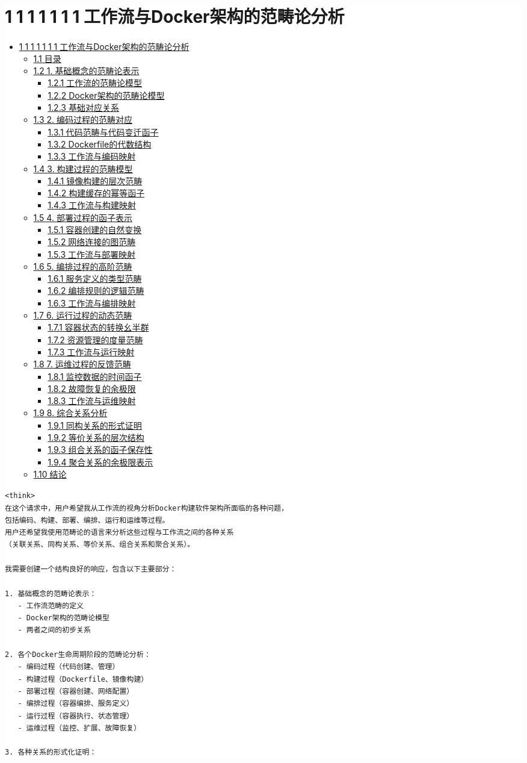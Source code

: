 # 1 1 1 1 1 1 1 工作流与Docker架构的范畴论分析


- [1 1 1 1 1 1 1 工作流与Docker架构的范畴论分析](#1-1-1-1-1-1-1-工作流与docker架构的范畴论分析)
  - [1.1 目录](#11-目录)
  - [1.2 1. 基础概念的范畴论表示](#12-1-基础概念的范畴论表示)
    - [1.2.1 工作流的范畴论模型](#121-工作流的范畴论模型)
    - [1.2.2 Docker架构的范畴论模型](#122-docker架构的范畴论模型)
    - [1.2.3 基础对应关系](#123-基础对应关系)
  - [1.3 2. 编码过程的范畴对应](#13-2-编码过程的范畴对应)
    - [1.3.1 代码范畴与代码变迁函子](#131-代码范畴与代码变迁函子)
    - [1.3.2 Dockerfile的代数结构](#132-dockerfile的代数结构)
    - [1.3.3 工作流与编码映射](#133-工作流与编码映射)
  - [1.4 3. 构建过程的范畴模型](#14-3-构建过程的范畴模型)
    - [1.4.1 镜像构建的层次范畴](#141-镜像构建的层次范畴)
    - [1.4.2 构建缓存的幂等函子](#142-构建缓存的幂等函子)
    - [1.4.3 工作流与构建映射](#143-工作流与构建映射)
  - [1.5 4. 部署过程的函子表示](#15-4-部署过程的函子表示)
    - [1.5.1 容器创建的自然变换](#151-容器创建的自然变换)
    - [1.5.2 网络连接的图范畴](#152-网络连接的图范畴)
    - [1.5.3 工作流与部署映射](#153-工作流与部署映射)
  - [1.6 5. 编排过程的高阶范畴](#16-5-编排过程的高阶范畴)
    - [1.6.1 服务定义的类型范畴](#161-服务定义的类型范畴)
    - [1.6.2 编排规则的逻辑范畴](#162-编排规则的逻辑范畴)
    - [1.6.3 工作流与编排映射](#163-工作流与编排映射)
  - [1.7 6. 运行过程的动态范畴](#17-6-运行过程的动态范畴)
    - [1.7.1 容器状态的转换幺半群](#171-容器状态的转换幺半群)
    - [1.7.2 资源管理的度量范畴](#172-资源管理的度量范畴)
    - [1.7.3 工作流与运行映射](#173-工作流与运行映射)
  - [1.8 7. 运维过程的反馈范畴](#18-7-运维过程的反馈范畴)
    - [1.8.1 监控数据的时间函子](#181-监控数据的时间函子)
    - [1.8.2 故障恢复的余极限](#182-故障恢复的余极限)
    - [1.8.3 工作流与运维映射](#183-工作流与运维映射)
  - [1.9 8. 综合关系分析](#19-8-综合关系分析)
    - [1.9.1 同构关系的形式证明](#191-同构关系的形式证明)
    - [1.9.2 等价关系的层次结构](#192-等价关系的层次结构)
    - [1.9.3 组合关系的函子保存性](#193-组合关系的函子保存性)
    - [1.9.4 聚合关系的余极限表示](#194-聚合关系的余极限表示)
  - [1.10 结论](#110-结论)


```text
<think>
在这个请求中，用户希望我从工作流的视角分析Docker构建软件架构所面临的各种问题，
包括编码、构建、部署、编排、运行和运维等过程。
用户还希望我使用范畴论的语言来分析这些过程与工作流之间的各种关系
（关联关系、同构关系、等价关系、组合关系和聚合关系）。

我需要创建一个结构良好的响应，包含以下主要部分：

1. 基础概念的范畴论表示：
   - 工作流范畴的定义
   - Docker架构的范畴论模型
   - 两者之间的初步关系

2. 各个Docker生命周期阶段的范畴论分析：
   - 编码过程（代码创建、管理）
   - 构建过程（Dockerfile、镜像构建）
   - 部署过程（容器创建、网络配置）
   - 编排过程（容器编排、服务定义）
   - 运行过程（容器执行、状态管理）
   - 运维过程（监控、扩展、故障恢复）

3. 各种关系的形式化证明：
```